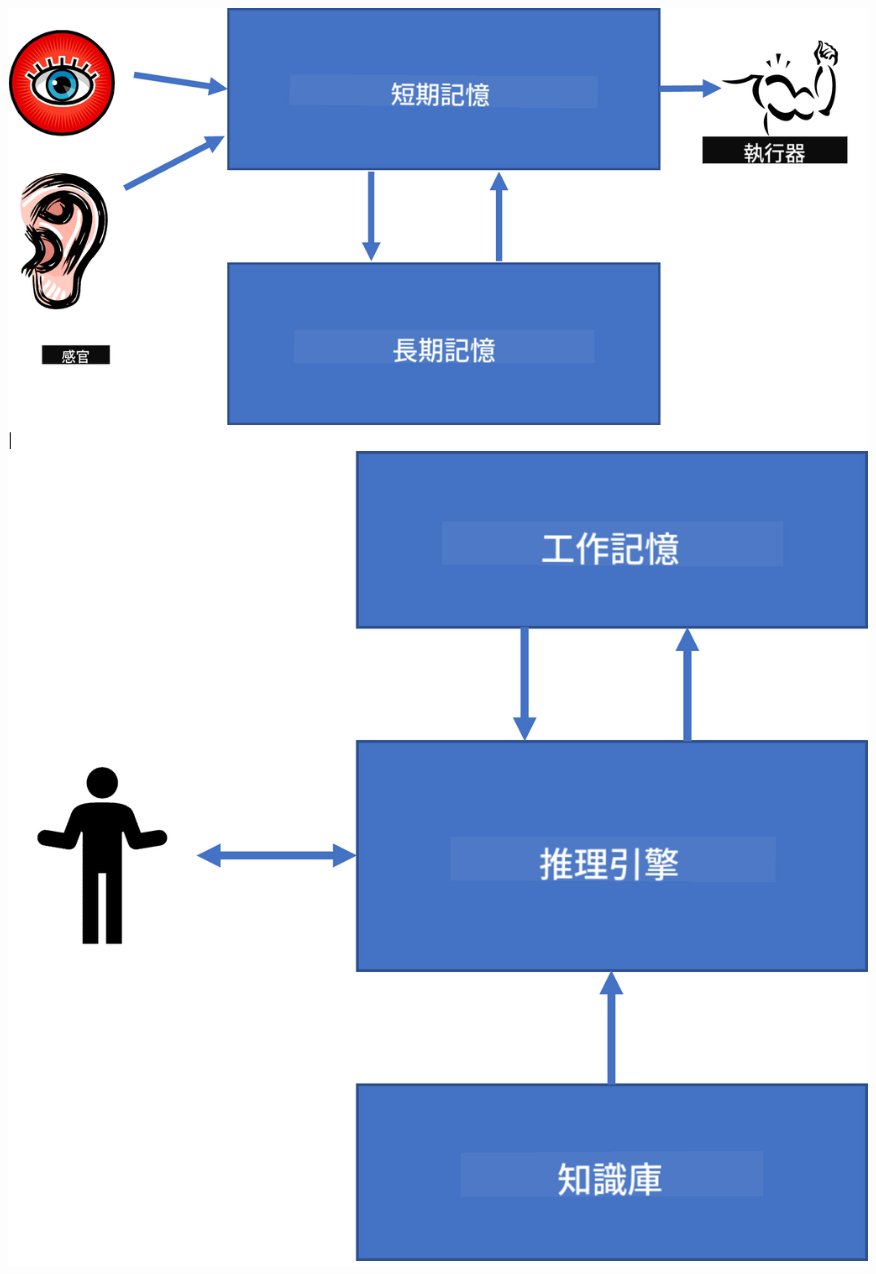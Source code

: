 ![人類架構](../../../../translated_images/arch-human.5d4d35f1bba3ab1cdfda96af2f10b89574eb31e9796d0e3011cd9beda1c35112.tw.png) | ![基於知識的系統架構](../../../../translated_images/arch-kbs.3ec5c150b09fa8dadc2beb0931a4983c9e2b03913a89eebcc103b5bb841b0212.tw.png)